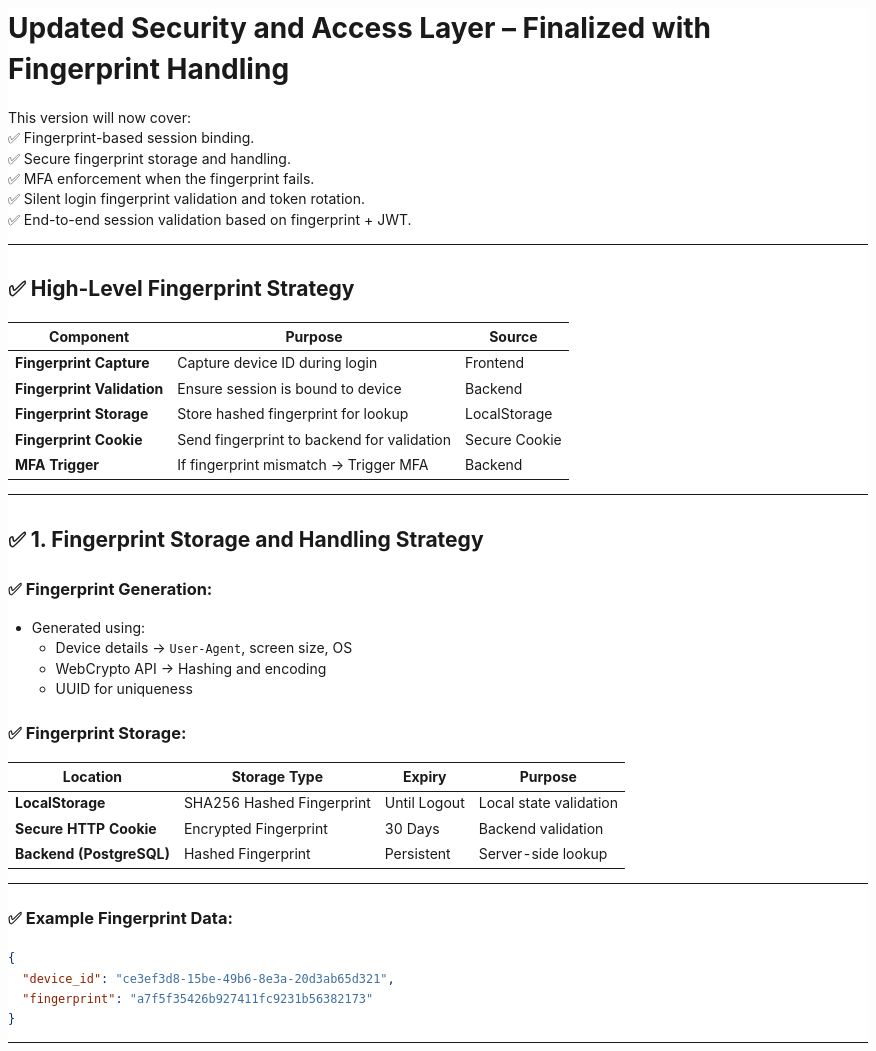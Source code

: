 

# **Updated Security and Access Layer – Finalized with Fingerprint Handling**
This version will now cover:  
✅ Fingerprint-based session binding.  
✅ Secure fingerprint storage and handling.  
✅ MFA enforcement when the fingerprint fails.  
✅ Silent login fingerprint validation and token rotation.  
✅ End-to-end session validation based on fingerprint + JWT.  

---

## ✅ **High-Level Fingerprint Strategy**
| Component | Purpose | Source |
|-----------|---------|--------|
| **Fingerprint Capture** | Capture device ID during login | Frontend |
| **Fingerprint Validation** | Ensure session is bound to device | Backend |
| **Fingerprint Storage** | Store hashed fingerprint for lookup | LocalStorage |
| **Fingerprint Cookie** | Send fingerprint to backend for validation | Secure Cookie |
| **MFA Trigger** | If fingerprint mismatch → Trigger MFA | Backend |

---

## ✅ **1. Fingerprint Storage and Handling Strategy**  
### ✅ **Fingerprint Generation:**  
- Generated using:  
   - Device details → `User-Agent`, screen size, OS  
   - WebCrypto API → Hashing and encoding  
   - UUID for uniqueness  

### ✅ **Fingerprint Storage:**  
| Location | Storage Type | Expiry | Purpose |
|----------|---------------|--------|---------|
| **LocalStorage** | SHA256 Hashed Fingerprint | Until Logout | Local state validation |
| **Secure HTTP Cookie** | Encrypted Fingerprint | 30 Days | Backend validation |
| **Backend (PostgreSQL)** | Hashed Fingerprint | Persistent | Server-side lookup |

---

### ✅ **Example Fingerprint Data:**
```json
{
  "device_id": "ce3ef3d8-15be-49b6-8e3a-20d3ab65d321",
  "fingerprint": "a7f5f35426b927411fc9231b56382173"
}
```

---